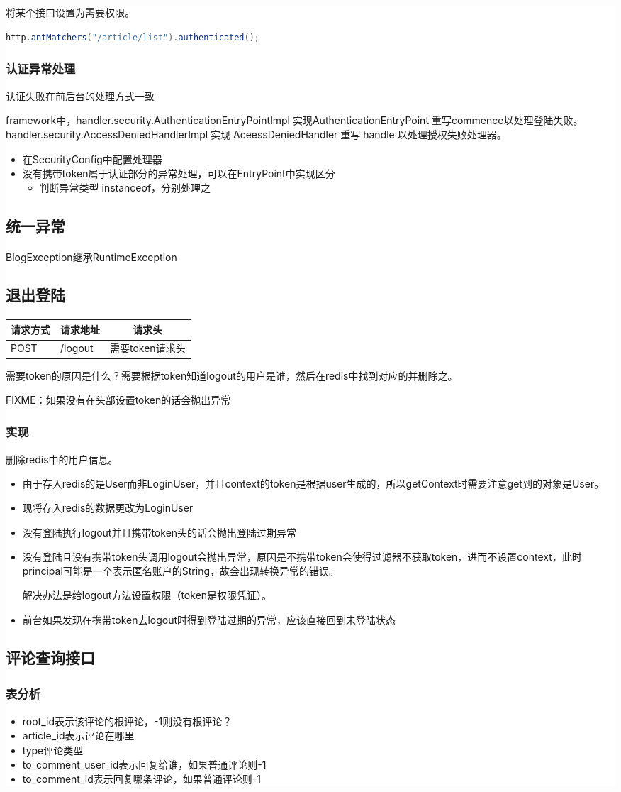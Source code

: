 将某个接口设置为需要权限。

```java
http.antMatchers("/article/list").authenticated();
```

### 认证异常处理

认证失败在前后台的处理方式一致

framework中，handler.security.AuthenticationEntryPointImpl 实现AuthenticationEntryPoint 重写commence以处理登陆失败。handler.security.AccessDeniedHandlerImpl 实现 AceessDeniedHandler 重写 handle 以处理授权失败处理器。

- 在SecurityConfig中配置处理器
- 没有携带token属于认证部分的异常处理，可以在EntryPoint中实现区分
  - 判断异常类型 instanceof，分别处理之

## 统一异常

BlogException继承RuntimeException

## 退出登陆

| 请求方式 | 请求地址 | 请求头          |
| -------- | -------- | --------------- |
| POST     | /logout  | 需要token请求头 |

需要token的原因是什么？需要根据token知道logout的用户是谁，然后在redis中找到对应的并删除之。

FIXME：如果没有在头部设置token的话会抛出异常

### 实现

删除redis中的用户信息。

- 由于存入redis的是User而非LoginUser，并且context的token是根据user生成的，所以getContext时需要注意get到的对象是User。

- 现将存入redis的数据更改为LoginUser

- 没有登陆执行logout并且携带token头的话会抛出登陆过期异常

- 没有登陆且没有携带token头调用logout会抛出异常，原因是不携带token会使得过滤器不获取token，进而不设置context，此时principal可能是一个表示匿名账户的String，故会出现转换异常的错误。

  解决办法是给logout方法设置权限（token是权限凭证）。

- 前台如果发现在携带token去logout时得到登陆过期的异常，应该直接回到未登陆状态

## 评论查询接口

### 表分析

- root_id表示该评论的根评论，-1则没有根评论？
- article_id表示评论在哪里
- type评论类型
- to_comment_user_id表示回复给谁，如果普通评论则-1
- to_comment_id表示回复哪条评论，如果普通评论则-1
